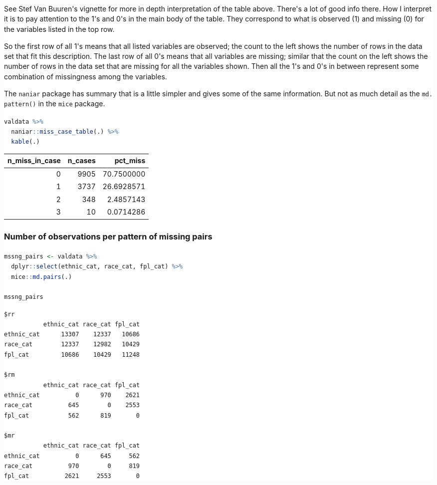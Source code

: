 See Stef Van Buuren's vignette for more in depth interpretation of the table above. There's a lot of good info there. How I interpret it is to pay attention to the 1's and 0's in the main body of the table. They correspond to what is observed (1) and missing (0) for the variables listed in the top row.

So the first row of all 1's means that all listed variables are observed; the count to the left shows the number of rows in the data set that fit this description. The last row of all 0's means that all variables are missing; similar that the count on the left shows the number of rows in the data set that are missing for all the variables shown. Then all the 1's and 0's in between represent some combination of missingness among the variables.

The `naniar` package has summary that is a little simpler and gives some of the same information. But not as much detail as the `md.pattern()` in the `mice` package.

``` r
valdata %>% 
  naniar::miss_case_table(.) %>% 
  kable(.)
```

|  n\_miss\_in\_case|  n\_cases|   pct\_miss|
|------------------:|---------:|-----------:|
|                  0|      9905|  70.7500000|
|                  1|      3737|  26.6928571|
|                  2|       348|   2.4857143|
|                  3|        10|   0.0714286|

### Number of observations per pattern of missing pairs

``` r
mssng_pairs <- valdata %>% 
  dplyr::select(ethnic_cat, race_cat, fpl_cat) %>% 
  mice::md.pairs(.)

mssng_pairs
```

    $rr
               ethnic_cat race_cat fpl_cat
    ethnic_cat      13307    12337   10686
    race_cat        12337    12982   10429
    fpl_cat         10686    10429   11248

    $rm
               ethnic_cat race_cat fpl_cat
    ethnic_cat          0      970    2621
    race_cat          645        0    2553
    fpl_cat           562      819       0

    $mr
               ethnic_cat race_cat fpl_cat
    ethnic_cat          0      645     562
    race_cat          970        0     819
    fpl_cat          2621     2553       0
